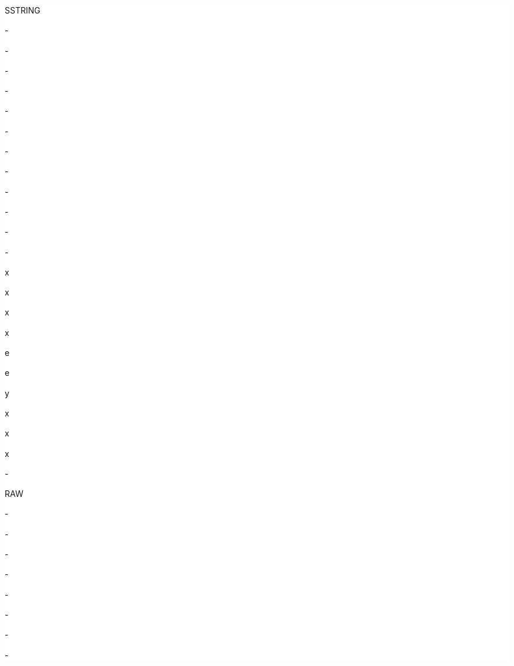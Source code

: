 SSTRING

\-

\-

\-

\-

\-

\-

\-

\-

\-

\-

\-

\-

x

x

x

x

e

e

y

x

x

x

\-

RAW

\-

\-

\-

\-

\-

\-

\-

\-
